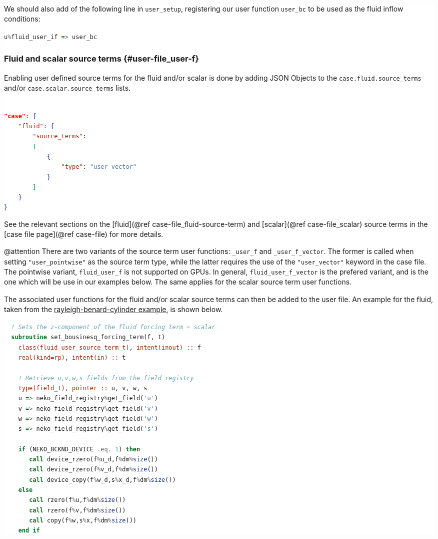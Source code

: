 We should also add of the following line in `user_setup`, registering our user
function `user_bc` to be used as the fluid inflow conditions:

```.f90
u%fluid_user_if => user_bc
```

### Fluid and scalar source terms {#user-file_user-f}

Enabling user defined source terms for the fluid and/or scalar is done by adding
JSON Objects to the `case.fluid.source_terms` and/or `case.scalar.source_terms`
lists.

```.json

"case": {
    "fluid": {
        "source_terms":
        [
            {
                "type": "user_vector"
            }
        ]
    }
}
```

See the relevant sections on the [fluid](@ref case-file_fluid-source-term) and
[scalar](@ref case-file_scalar) source terms in the [case file page](@ref case-file) for
more details.

@attention There are two variants of the source term user functions: `_user_f`
and `_user_f_vector`. The former is called when setting `"user_pointwise"` as
the source term type, while the latter requires the use of the `"user_vector"`
keyword in the case file. The pointwise variant, `fluid_user_f` is not supported
on GPUs. In general, `fluid_user_f_vector` is the prefered variant, and is the
one which will be use in our examples below. The same applies for the scalar
source term user functions.

The associated user functions for the fluid and/or scalar source terms can then
be added to the user file. An example for the fluid, taken from the
[rayleigh-benard-cylinder example](https://github.com/ExtremeFLOW/neko/blob/49925b7a04a638259db3b1ddd54349ca57f5d207/examples/rayleigh-benard-cylinder/rayleigh.f90#L101C1-L121C44),
is shown below.

```.f90
  ! Sets the z-component of the fluid forcing term = scalar
  subroutine set_bousinesq_forcing_term(f, t)
    class(fluid_user_source_term_t), intent(inout) :: f
    real(kind=rp), intent(in) :: t

    ! Retrieve u,v,w,s fields from the field registry
    type(field_t), pointer :: u, v, w, s
    u => neko_field_registry%get_field('u')
    v => neko_field_registry%get_field('v')
    w => neko_field_registry%get_field('w')
    s => neko_field_registry%get_field('s')

    if (NEKO_BCKND_DEVICE .eq. 1) then
       call device_rzero(f%u_d,f%dm%size())
       call device_rzero(f%v_d,f%dm%size())
       call device_copy(f%w_d,s%x_d,f%dm%size())
    else
       call rzero(f%u,f%dm%size())
       call rzero(f%v,f%dm%size())
       call copy(f%w,s%x,f%dm%size())
    end if
```